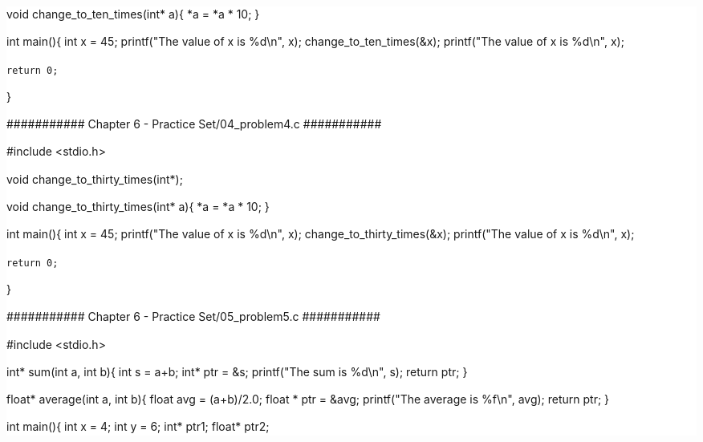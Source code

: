 void change_to_ten_times(int* a){
    *a = *a * 10;
}

int main(){
    int x = 45;
    printf("The value of x is %d\n", x);
    change_to_ten_times(&x);
    printf("The value of x is %d\n", x);

    return 0;
}

########### Chapter 6 - Practice Set/04_problem4.c ###########


#include <stdio.h>

void change_to_thirty_times(int*);

void change_to_thirty_times(int* a){
    *a = *a * 10;
}

int main(){
    int x = 45;
    printf("The value of x is %d\n", x);
    change_to_thirty_times(&x);
    printf("The value of x is %d\n", x);

    return 0;
}

########### Chapter 6 - Practice Set/05_problem5.c ###########


#include <stdio.h>


int* sum(int a, int b){
    int s = a+b;
    int* ptr = &s;
    printf("The sum is %d\n", s);
    return ptr;
}

float* average(int a, int b){
    float avg =  (a+b)/2.0;
    float * ptr = &avg;
    printf("The average is %f\n", avg);
    return ptr;
}

int main(){
    int x = 4; 
    int y = 6;
    int* ptr1;
    float* ptr2;
